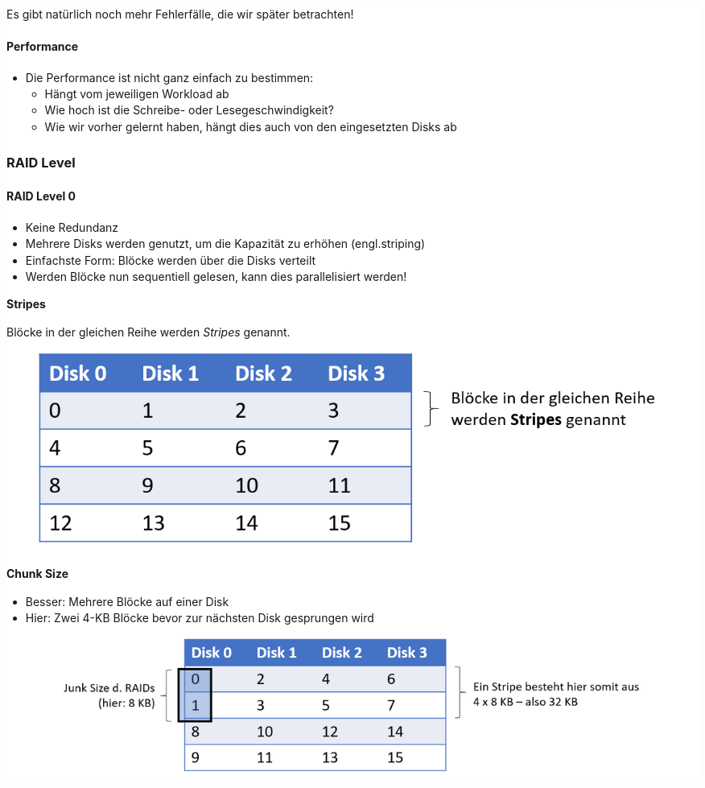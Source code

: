Es gibt natürlich noch mehr Fehlerfälle, die wir später betrachten!

#### **Performance**

* Die Performance ist nicht ganz einfach zu bestimmen:
  * Hängt vom jeweiligen Workload ab
  * Wie hoch ist die Schreibe- oder Lesegeschwindigkeit?
  * Wie wir vorher gelernt haben, hängt dies auch von den eingesetzten Disks ab

### RAID Level

#### RAID Level 0

* Keine Redundanz
* Mehrere Disks werden genutzt, um die Kapazität zu erhöhen (engl.striping)
* Einfachste Form: Blöcke werden über die Disks verteilt
* Werden Blöcke nun sequentiell gelesen, kann dies parallelisiert werden!

**Stripes**

Blöcke in der gleichen Reihe werden _Stripes_ genannt.

<figure><img src=".gitbook/assets/os.11.stripes.de.png" alt=""><figcaption></figcaption></figure>

**Chunk Size**

* Besser: Mehrere Blöcke auf einer Disk
* Hier: Zwei 4-KB Blöcke bevor zur nächsten Disk gesprungen wird

<figure><img src=".gitbook/assets/os.11.many_stripes.de.png" alt=""><figcaption></figcaption></figure>
